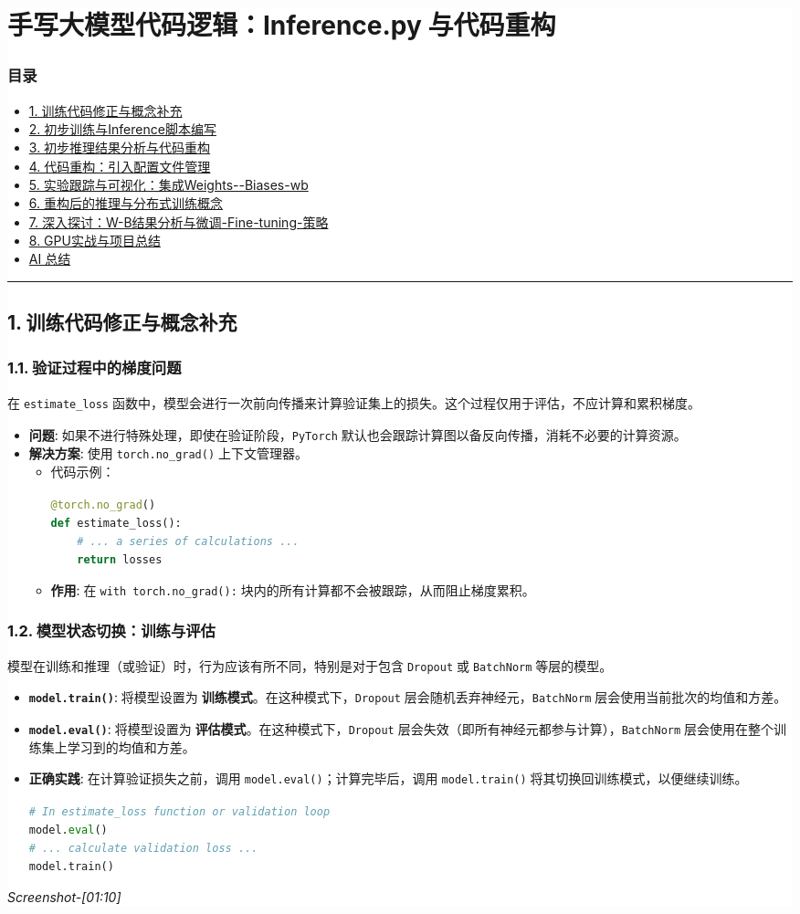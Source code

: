 # 手写大模型代码逻辑：Inference.py 与代码重构

### 目录
*   [1. 训练代码修正与概念补充](#1-训练代码修正与概念补充)
*   [2. 初步训练与Inference脚本编写](#2-初步训练与inference脚本编写)
*   [3. 初步推理结果分析与代码重构](#3-初步推理结果分析与代码重构)
*   [4. 代码重构：引入配置文件管理](#4-代码重构引入配置文件管理)
*   [5. 实验跟踪与可视化：集成Weights--Biases-wb](#5-实验跟踪与可视化集成weights--biases-wb)
*   [6. 重构后的推理与分布式训练概念](#6-重构后的推理与分布式训练概念)
*   [7. 深入探讨：W-B结果分析与微调-Fine-tuning-策略](#7-深入探讨w-b结果分析与微调-fine-tuning-策略)
*   [8. GPU实战与项目总结](#8-gpu实战与项目总结)
*   [AI 总结](#ai-总结)

---

## 1. 训练代码修正与概念补充

### 1.1. 验证过程中的梯度问题
在 `estimate_loss` 函数中，模型会进行一次前向传播来计算验证集上的损失。这个过程仅用于评估，不应计算和累积梯度。

-   **问题**: 如果不进行特殊处理，即使在验证阶段，`PyTorch` 默认也会跟踪计算图以备反向传播，消耗不必要的计算资源。
-   **解决方案**: 使用 `torch.no_grad()` 上下文管理器。
    -   代码示例：
        ```python
        @torch.no_grad()
        def estimate_loss():
            # ... a series of calculations ...
            return losses
        ```
    -   **作用**: 在 `with torch.no_grad():` 块内的所有计算都不会被跟踪，从而阻止梯度累积。

### 1.2. 模型状态切换：训练与评估
模型在训练和推理（或验证）时，行为应该有所不同，特别是对于包含 `Dropout` 或 `BatchNorm` 等层的模型。

-   **`model.train()`**: 将模型设置为 **训练模式**。在这种模式下，`Dropout` 层会随机丢弃神经元，`BatchNorm` 层会使用当前批次的均值和方差。
-   **`model.eval()`**: 将模型设置为 **评估模式**。在这种模式下，`Dropout` 层会失效（即所有神经元都参与计算），`BatchNorm` 层会使用在整个训练集上学习到的均值和方差。

-   **正确实践**: 在计算验证损失之前，调用 `model.eval()`；计算完毕后，调用 `model.train()` 将其切换回训练模式，以便继续训练。
    ```python
    # In estimate_loss function or validation loop
    model.eval()
    # ... calculate validation loss ...
    model.train()
    ```
*Screenshot-[01:10]*
